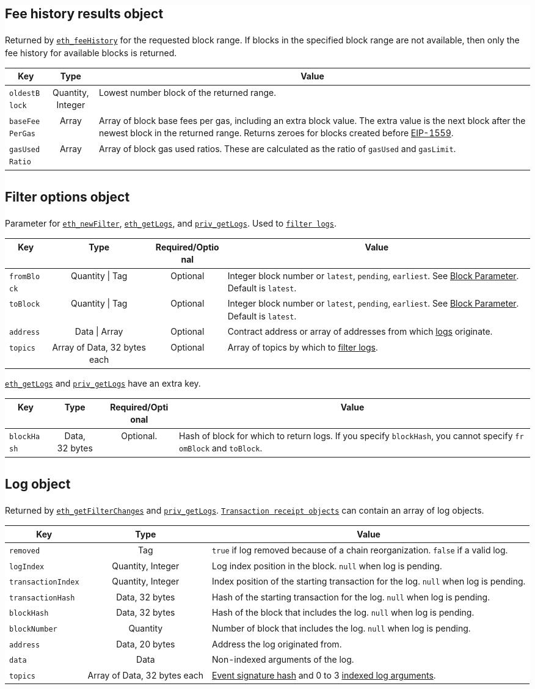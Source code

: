 ## Fee history results object

Returned by [`eth_feeHistory`](index.md#eth_feehistory) for the requested block range.
If blocks in the specified block range are not available, then only the fee history for available blocks is returned.

| Key | Type | Value |
|-----|:----:|-------|
| `oldestBlock`        | Quantity, Integer     | Lowest number block of the returned range.                        |
| `baseFeePerGas`      | Array                 | Array of block base fees per gas, including an extra block value. The extra value is the next block after the newest block in the returned range. Returns zeroes for blocks created before [EIP-1559](https://github.com/ethereum/EIPs/blob/2d8a95e14e56de27c5465d93747b0006bd8ac47f/EIPS/eip-1559.md). |
| `gasUsedRatio`       | Array                 | Array of block gas used ratios. These are calculated as the ratio of `gasUsed` and `gasLimit`.   |

## Filter options object

Parameter for [`eth_newFilter`](index.md#eth_newfilter),
[`eth_getLogs`](index.md#eth_getlogs), and [`priv_getLogs`](../../../private-networks/reference/api/index.md#priv_getlogs).
Used to [`filter logs`](../../how-to/use-besu-api/access-logs.md).

| Key | Type | Required/Optional | Value |
|-----|:----:|:-----------------:|-------|
| `fromBlock` | Quantity &#124; Tag               | Optional | Integer block number or `latest`, `pending`, `earliest`. See [Block Parameter](../../how-to/use-besu-api/json-rpc.md#block-parameter). Default is `latest`. |
| `toBlock`   | Quantity &#124; Tag               | Optional | Integer block number or `latest`, `pending`, `earliest`. See [Block Parameter](../../how-to/use-besu-api/json-rpc.md#block-parameter). Default is `latest`. |
| `address`   | Data &#124; Array                 | Optional | Contract address or array of addresses from which [logs](../../concepts/events-and-logs.md) originate. |
| `topics`    | Array of Data, 32&nbsp;bytes each | Optional | Array of topics by which to [filter logs](../../concepts/events-and-logs.md#topic-filters). |

[`eth_getLogs`](index.md#eth_getlogs) and [`priv_getLogs`](index.md#priv_getlogs) have an
extra key.

| Key | Type | Required/Optional | Value |
|-----|:----:|:-----------------:|-------|
| `blockHash` | Data, 32&nbsp;bytes | Optional. | Hash of block for which to return logs. If you specify `blockHash`, you cannot specify `fromBlock` and `toBlock`. |

## Log object

Returned by [`eth_getFilterChanges`](index.md#eth_getfilterchanges) and [`priv_getLogs`](../../../private-networks/reference/api/index.md#priv_getlogs).
[`Transaction receipt objects`](#transaction-receipt-object) can contain an array of log objects.

| Key | Type | Value |
|-----|:----:|-------|
| `removed`          | Tag                               | `true` if log removed because of a chain reorganization. `false` if a valid log.    |
| `logIndex`         | Quantity, Integer                 | Log index position in the block. `null` when log is pending.                        |
| `transactionIndex` | Quantity, Integer                 | Index position of the starting transaction for the log. `null` when log is pending. |
| `transactionHash`  | Data, 32&nbsp;bytes               | Hash of the starting transaction for the log. `null` when log is pending.           |
| `blockHash`        | Data, 32&nbsp;bytes               | Hash of the block that includes the log. `null` when log is pending.                |
| `blockNumber`      | Quantity                          | Number of block that includes the log. `null` when log is pending.                  |
| `address`          | Data, 20&nbsp;bytes               | Address the log originated from.                                                    |
| `data`             | Data                              | Non-indexed arguments of the log.                                                   |
| `topics`           | Array of Data, 32&nbsp;bytes each | [Event signature hash](../../concepts/events-and-logs.md#event-signature-hash) and 0 to 3 [indexed log arguments](../../concepts/events-and-logs.md#event-parameters). |
